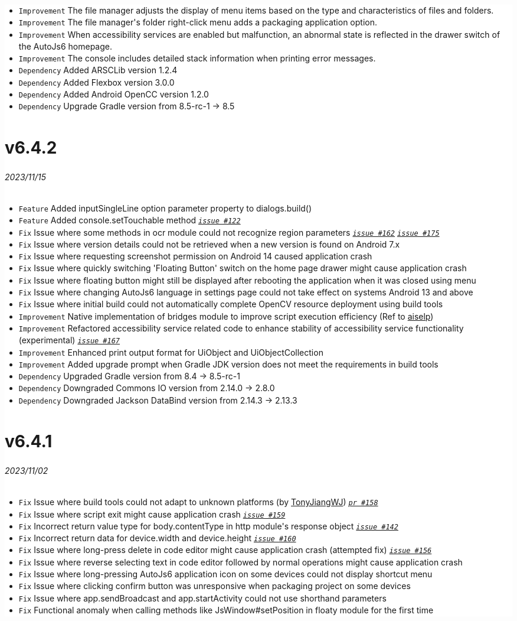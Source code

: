 * `Improvement` The file manager adjusts the display of menu items based on the type and characteristics of files and folders.
* `Improvement` The file manager's folder right-click menu adds a packaging application option.
* `Improvement` When accessibility services are enabled but malfunction, an abnormal state is reflected in the drawer switch of the AutoJs6 homepage.
* `Improvement` The console includes detailed stack information when printing error messages.
* `Dependency` Added ARSCLib version 1.2.4
* `Dependency` Added Flexbox version 3.0.0
* `Dependency` Added Android OpenCC version 1.2.0
* `Dependency` Upgrade Gradle version from 8.5-rc-1 -> 8.5

# v6.4.2

###### 2023/11/15

* `Feature` Added inputSingleLine option parameter property to dialogs.build()
* `Feature` Added console.setTouchable method _[`issue #122`](http://issues.autojs6.com/122)_
* `Fix` Issue where some methods in ocr module could not recognize region parameters _[`issue #162`](http://issues.autojs6.com/162)_  _[`issue #175`](http://issues.autojs6.com/175)_
* `Fix` Issue where version details could not be retrieved when a new version is found on Android 7.x
* `Fix` Issue where requesting screenshot permission on Android 14 caused application crash
* `Fix` Issue where quickly switching 'Floating Button' switch on the home page drawer might cause application crash
* `Fix` Issue where floating button might still be displayed after rebooting the application when it was closed using menu
* `Fix` Issue where changing AutoJs6 language in settings page could not take effect on systems Android 13 and above
* `Fix` Issue where initial build could not automatically complete OpenCV resource deployment using build tools
* `Improvement` Native implementation of bridges module to improve script execution efficiency (Ref to [aiselp](https://github.com/aiselp/AutoX/commit/7c41af6d2b9b36d00440a9c8b7e971d025f98327))
* `Improvement` Refactored accessibility service related code to enhance stability of accessibility service functionality (experimental) _[`issue #167`](http://issues.autojs6.com/167)_
* `Improvement` Enhanced print output format for UiObject and UiObjectCollection
* `Improvement` Added upgrade prompt when Gradle JDK version does not meet the requirements in build tools
* `Dependency` Upgraded Gradle version from 8.4 -> 8.5-rc-1
* `Dependency` Downgraded Commons IO version from 2.14.0 -> 2.8.0
* `Dependency` Downgraded Jackson DataBind version from 2.14.3 -> 2.13.3

# v6.4.1

###### 2023/11/02

* `Fix` Issue where build tools could not adapt to unknown platforms (by [TonyJiangWJ](https://github.com/TonyJiangWJ)) _[`pr #158`](http://pr.autojs6.com/158)_
* `Fix` Issue where script exit might cause application crash _[`issue #159`](http://issues.autojs6.com/159)_
* `Fix` Incorrect return value type for body.contentType in http module's response object _[`issue #142`](http://issues.autojs6.com/142)_
* `Fix` Incorrect return data for device.width and device.height _[`issue #160`](http://issues.autojs6.com/160)_
* `Fix` Issue where long-press delete in code editor might cause application crash (attempted fix) _[`issue #156`](http://issues.autojs6.com/156)_
* `Fix` Issue where reverse selecting text in code editor followed by normal operations might cause application crash
* `Fix` Issue where long-pressing AutoJs6 application icon on some devices could not display shortcut menu
* `Fix` Issue where clicking confirm button was unresponsive when packaging project on some devices
* `Fix` Issue where app.sendBroadcast and app.startActivity could not use shorthand parameters
* `Fix` Functional anomaly when calling methods like JsWindow#setPosition in floaty module for the first time
